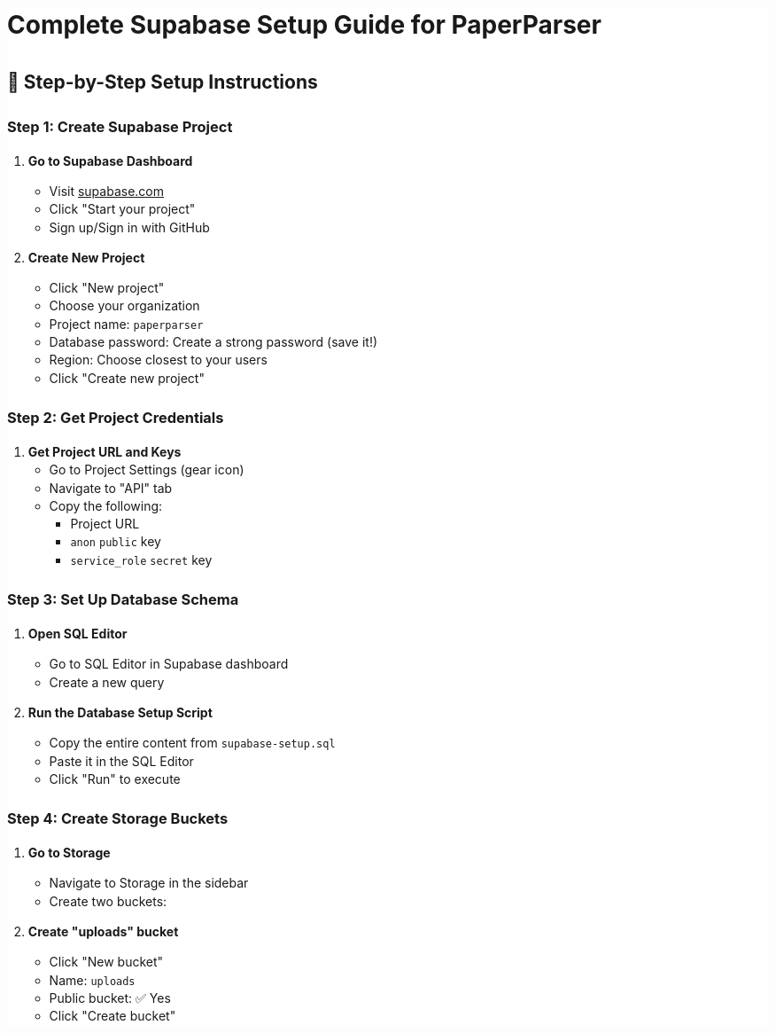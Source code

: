 # Complete Supabase Setup Guide for PaperParser

## 🚀 Step-by-Step Setup Instructions

### Step 1: Create Supabase Project

1. **Go to Supabase Dashboard**
   - Visit [supabase.com](https://supabase.com)
   - Click "Start your project"
   - Sign up/Sign in with GitHub

2. **Create New Project**
   - Click "New project"
   - Choose your organization
   - Project name: `paperparser`
   - Database password: Create a strong password (save it!)
   - Region: Choose closest to your users
   - Click "Create new project"

### Step 2: Get Project Credentials

1. **Get Project URL and Keys**
   - Go to Project Settings (gear icon)
   - Navigate to "API" tab
   - Copy the following:
     - Project URL
     - `anon` `public` key
     - `service_role` `secret` key

### Step 3: Set Up Database Schema

1. **Open SQL Editor**
   - Go to SQL Editor in Supabase dashboard
   - Create a new query

2. **Run the Database Setup Script**
   - Copy the entire content from `supabase-setup.sql`
   - Paste it in the SQL Editor
   - Click "Run" to execute

### Step 4: Create Storage Buckets

1. **Go to Storage**
   - Navigate to Storage in the sidebar
   - Create two buckets:

2. **Create "uploads" bucket**
   - Click "New bucket"
   - Name: `uploads`
   - Public bucket: ✅ Yes
   - Click "Create bucket"
